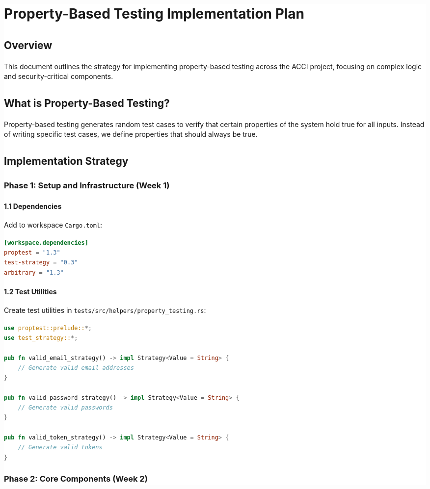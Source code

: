 # Property-Based Testing Implementation Plan

## Overview

This document outlines the strategy for implementing property-based testing across the ACCI project, focusing on complex logic and security-critical components.

## What is Property-Based Testing?

Property-based testing generates random test cases to verify that certain properties of the system hold true for all inputs. Instead of writing specific test cases, we define properties that should always be true.

## Implementation Strategy

### Phase 1: Setup and Infrastructure (Week 1)

#### 1.1 Dependencies

Add to workspace `Cargo.toml`:

```toml
[workspace.dependencies]
proptest = "1.3"
test-strategy = "0.3"
arbitrary = "1.3"
```

#### 1.2 Test Utilities

Create test utilities in `tests/src/helpers/property_testing.rs`:

```rust
use proptest::prelude::*;
use test_strategy::*;

pub fn valid_email_strategy() -> impl Strategy<Value = String> {
    // Generate valid email addresses
}

pub fn valid_password_strategy() -> impl Strategy<Value = String> {
    // Generate valid passwords
}

pub fn valid_token_strategy() -> impl Strategy<Value = String> {
    // Generate valid tokens
}
```

### Phase 2: Core Components (Week 2)
